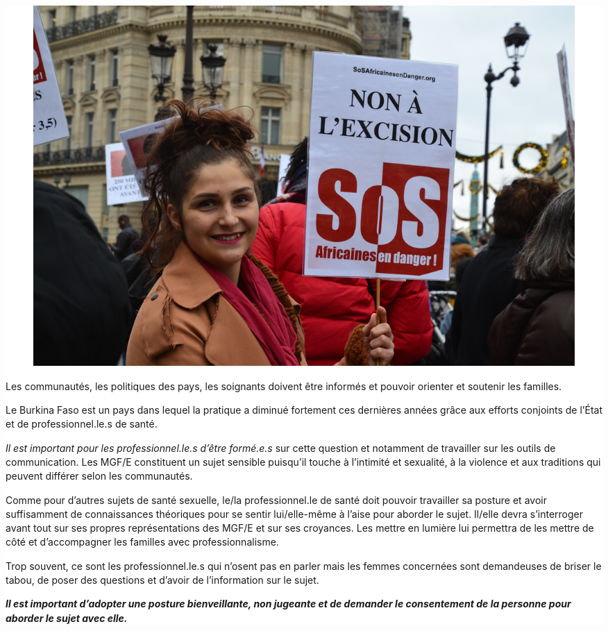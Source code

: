 <figure><img src="../.gitbook/assets/Very_big_demonstrations_in_France_against_sexual_or_sexist_violence_(46032755911).jpg" alt=""><figcaption></figcaption></figure>

Les communautés, les politiques des pays, les soignants doivent être informés et pouvoir orienter et soutenir les familles.

Le Burkina Faso est un pays dans lequel la pratique a diminué fortement ces dernières années grâce aux efforts conjoints de l’État et de professionnel.le.s de santé.

_Il est important pour les professionnel.le.s d’être formé.e.s_ sur cette question et notamment de travailler sur les outils de communication. Les MGF/E constituent un sujet sensible puisqu’il touche à l’intimité et sexualité, à la violence et aux traditions qui peuvent différer selon les communautés.

Comme pour d’autres sujets de santé sexuelle, le/la professionnel.le de santé doit pouvoir travailler sa posture et avoir suffisamment de connaissances théoriques pour se sentir lui/elle-même à l’aise pour aborder le sujet. Il/elle devra s’interroger avant tout sur ses propres représentations des MGF/E et sur ses croyances. Les mettre en lumière lui permettra de les mettre de côté et d’accompagner les familles avec professionnalisme.

Trop souvent, ce sont les professionnel.le.s qui n’osent pas en parler mais les femmes concernées sont demandeuses de briser le tabou, de poser des questions et d’avoir de l’information sur le sujet.

_**Il est important d’adopter une posture bienveillante, non jugeante et de demander le consentement de la personne pour aborder le sujet avec elle.**_
